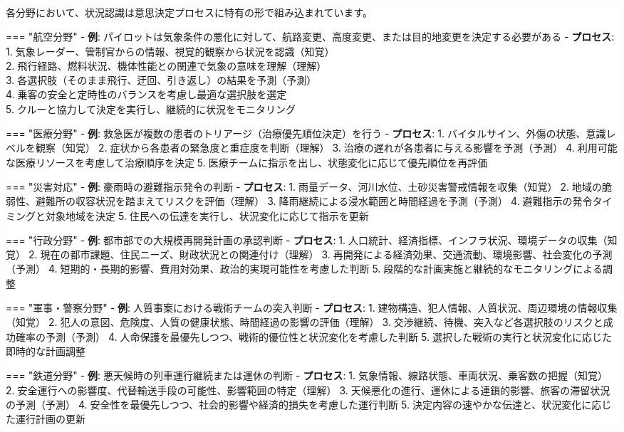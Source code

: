 各分野において、状況認識は意思決定プロセスに特有の形で組み込まれています。

=== "航空分野"
    - **例**: パイロットは気象条件の悪化に対して、航路変更、高度変更、または目的地変更を決定する必要がある 
    - **プロセス**:  
        1. 気象レーダー、管制官からの情報、視覚的観察から状況を認識（知覚）  
        2. 飛行経路、燃料状況、機体性能との関連で気象の意味を理解（理解）  
        3. 各選択肢（そのまま飛行、迂回、引き返し）の結果を予測（予測）  
        4. 乗客の安全と定時性のバランスを考慮し最適な選択肢を選定  
        5. クルーと協力して決定を実行し、継続的に状況をモニタリング

=== "医療分野"
    - **例**: 救急医が複数の患者のトリアージ（治療優先順位決定）を行う 
    - **プロセス**:
        1. バイタルサイン、外傷の状態、意識レベルを観察（知覚）
        2. 症状から各患者の緊急度と重症度を判断（理解）
        3. 治療の遅れが各患者に与える影響を予測（予測）
        4. 利用可能な医療リソースを考慮して治療順序を決定
        5. 医療チームに指示を出し、状態変化に応じて優先順位を再評価

=== "災害対応"
    - **例**: 豪雨時の避難指示発令の判断
    - **プロセス**: 
        1. 雨量データ、河川水位、土砂災害警戒情報を収集（知覚）
        2. 地域の脆弱性、避難所の収容状況を踏まえてリスクを評価（理解）
        3. 降雨継続による浸水範囲と時間経過を予測（予測）
        4. 避難指示の発令タイミングと対象地域を決定
        5. 住民への伝達を実行し、状況変化に応じて指示を更新

=== "行政分野"
    - **例**: 都市部での大規模再開発計画の承認判断
    - **プロセス**:
        1. 人口統計、経済指標、インフラ状況、環境データの収集（知覚）
        2. 現在の都市課題、住民ニーズ、財政状況との関連付け（理解）
        3. 再開発による経済効果、交通流動、環境影響、社会変化の予測（予測）
        4. 短期的・長期的影響、費用対効果、政治的実現可能性を考慮した判断
        5. 段階的な計画実施と継続的なモニタリングによる調整

=== "軍事・警察分野"
    - **例**: 人質事案における戦術チームの突入判断
    - **プロセス**:
        1. 建物構造、犯人情報、人質状況、周辺環境の情報収集（知覚）
        2. 犯人の意図、危険度、人質の健康状態、時間経過の影響の評価（理解）
        3. 交渉継続、待機、突入など各選択肢のリスクと成功確率の予測（予測） 
        4. 人命保護を最優先しつつ、戦術的優位性と状況変化を考慮した判断
        5. 選択した戦術の実行と状況変化に応じた即時的な計画調整

=== "鉄道分野"
    - **例**: 悪天候時の列車運行継続または運休の判断
    - **プロセス**:
        1. 気象情報、線路状態、車両状況、乗客数の把握（知覚）
        2. 安全運行への影響度、代替輸送手段の可能性、影響範囲の特定（理解）
        3. 天候悪化の進行、運休による連鎖的影響、旅客の滞留状況の予測（予測）
        4. 安全性を最優先しつつ、社会的影響や経済的損失を考慮した運行判断
        5. 決定内容の速やかな伝達と、状況変化に応じた運行計画の更新
